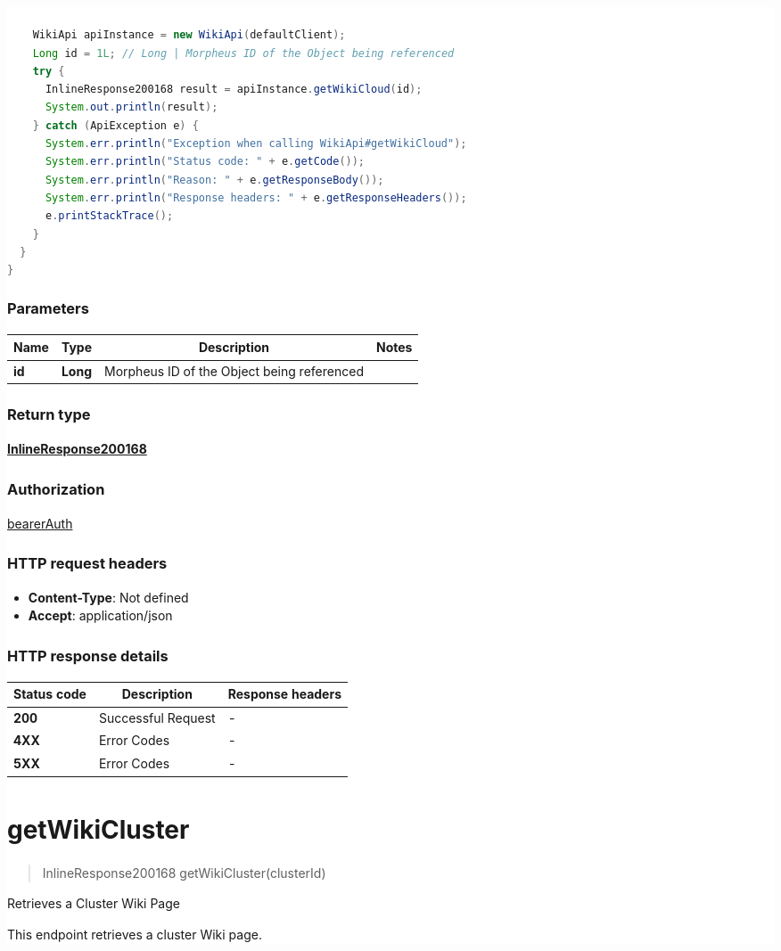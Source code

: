 ```java

    WikiApi apiInstance = new WikiApi(defaultClient);
    Long id = 1L; // Long | Morpheus ID of the Object being referenced
    try {
      InlineResponse200168 result = apiInstance.getWikiCloud(id);
      System.out.println(result);
    } catch (ApiException e) {
      System.err.println("Exception when calling WikiApi#getWikiCloud");
      System.err.println("Status code: " + e.getCode());
      System.err.println("Reason: " + e.getResponseBody());
      System.err.println("Response headers: " + e.getResponseHeaders());
      e.printStackTrace();
    }
  }
}
```

### Parameters

Name | Type | Description  | Notes
------------- | ------------- | ------------- | -------------
 **id** | **Long**| Morpheus ID of the Object being referenced |

### Return type

[**InlineResponse200168**](InlineResponse200168.md)

### Authorization

[bearerAuth](../README.md#bearerAuth)

### HTTP request headers

 - **Content-Type**: Not defined
 - **Accept**: application/json

### HTTP response details
| Status code | Description | Response headers |
|-------------|-------------|------------------|
**200** | Successful Request |  -  |
**4XX** | Error Codes |  -  |
**5XX** | Error Codes |  -  |

<a name="getWikiCluster"></a>
# **getWikiCluster**
> InlineResponse200168 getWikiCluster(clusterId)

Retrieves a Cluster Wiki Page

This endpoint retrieves a cluster Wiki page. 

